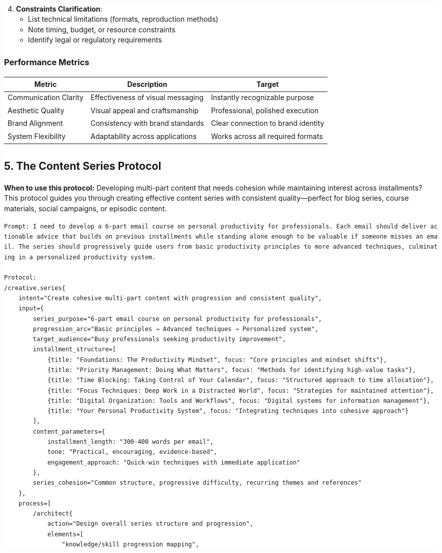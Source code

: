 4. **Constraints Clarification**:
   - List technical limitations (formats, reproduction methods)
   - Note timing, budget, or resource constraints
   - Identify legal or regulatory requirements

### Performance Metrics

| Metric | Description | Target |
|--------|-------------|--------|
| Communication Clarity | Effectiveness of visual messaging | Instantly recognizable purpose |
| Aesthetic Quality | Visual appeal and craftsmanship | Professional, polished execution |
| Brand Alignment | Consistency with brand standards | Clear connection to brand identity |
| System Flexibility | Adaptability across applications | Works across all required formats |

## 5. The Content Series Protocol

**When to use this protocol:**
Developing multi-part content that needs cohesion while maintaining interest across installments? This protocol guides you through creating effective content series with consistent quality—perfect for blog series, course materials, social campaigns, or episodic content.

```
Prompt: I need to develop a 6-part email course on personal productivity for professionals. Each email should deliver actionable advice that builds on previous installments while standing alone enough to be valuable if someone misses an email. The series should progressively guide users from basic productivity principles to more advanced techniques, culminating in a personalized productivity system.

Protocol:
/creative.series{
    intent="Create cohesive multi-part content with progression and consistent quality",
    input={
        series_purpose="6-part email course on personal productivity for professionals",
        progression_arc="Basic principles → Advanced techniques → Personalized system",
        target_audience="Busy professionals seeking productivity improvement",
        installment_structure=[
            {title: "Foundations: The Productivity Mindset", focus: "Core principles and mindset shifts"},
            {title: "Priority Management: Doing What Matters", focus: "Methods for identifying high-value tasks"},
            {title: "Time Blocking: Taking Control of Your Calendar", focus: "Structured approach to time allocation"},
            {title: "Focus Techniques: Deep Work in a Distracted World", focus: "Strategies for maintained attention"},
            {title: "Digital Organization: Tools and Workflows", focus: "Digital systems for information management"},
            {title: "Your Personal Productivity System", focus: "Integrating techniques into cohesive approach"}
        ],
        content_parameters={
            installment_length: "300-400 words per email",
            tone: "Practical, encouraging, evidence-based",
            engagement_approach: "Quick-win techniques with immediate application"
        },
        series_cohesion="Common structure, progressive difficulty, recurring themes and references"
    },
    process=[
        /architect{
            action="Design overall series structure and progression",
            elements=[
                "knowledge/skill progression mapping",
```